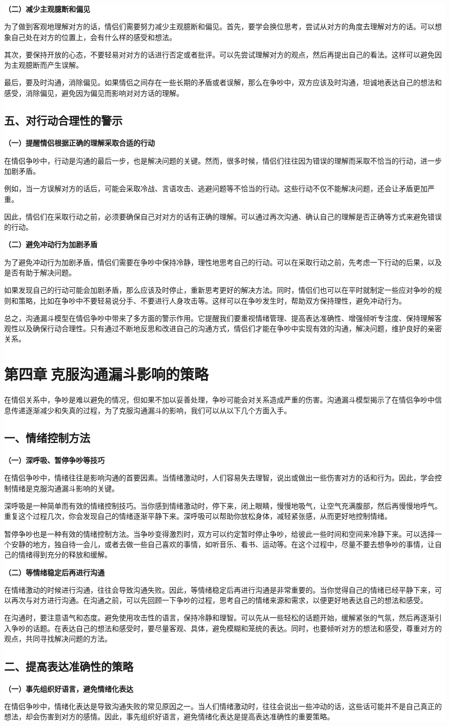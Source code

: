 **（二）减少主观臆断和偏见** 

为了做到客观地理解对方的话，情侣们需要努力减少主观臆断和偏见。首先，要学会换位思考，尝试从对方的角度去理解对方的话。可以想象自己处在对方的位置上，会有什么样的感受和想法。

其次，要保持开放的心态，不要轻易对对方的话进行否定或者批评。可以先尝试理解对方的观点，然后再提出自己的看法。这样可以避免因为主观臆断而产生误解。

最后，要及时沟通，消除偏见。如果情侣之间存在一些长期的矛盾或者误解，那么在争吵中，双方应该及时沟通，坦诚地表达自己的想法和感受，消除偏见，避免因为偏见而影响对对方话的理解。

## 五、对行动合理性的警示

**（一）提醒情侣根据正确的理解采取合适的行动** 

在情侣争吵中，行动是沟通的最后一步，也是解决问题的关键。然而，很多时候，情侣们往往因为错误的理解而采取不恰当的行动，进一步加剧矛盾。

例如，当一方误解对方的话后，可能会采取冷战、言语攻击、逃避问题等不恰当的行动。这些行动不仅不能解决问题，还会让矛盾更加严重。

因此，情侣们在采取行动之前，必须要确保自己对对方的话有正确的理解。可以通过再次沟通、确认自己的理解是否正确等方式来避免错误的行动。

**（二）避免冲动行为加剧矛盾** 

为了避免冲动行为加剧矛盾，情侣们需要在争吵中保持冷静，理性地思考自己的行动。可以在采取行动之前，先考虑一下行动的后果，以及是否有助于解决问题。

如果发现自己的行动可能会加剧矛盾，那么应该及时停止，重新思考更好的解决方法。同时，情侣们也可以在平时就制定一些应对争吵的规则和策略，比如在争吵中不要轻易说分手、不要进行人身攻击等。这样可以在争吵发生时，帮助双方保持理性，避免冲动行为。

总之，沟通漏斗模型在情侣争吵中带来了多方面的警示作用。它提醒我们要重视情绪管理、提高表达准确性、增强倾听专注度、保持理解客观性以及确保行动合理性。只有通过不断地反思和改进自己的沟通方式，情侣们才能在争吵中实现有效的沟通，解决问题，维护良好的亲密关系。
# 第四章 克服沟通漏斗影响的策略

在情侣关系中，争吵是难以避免的情况，但如果不加以妥善处理，争吵可能会对关系造成严重的伤害。沟通漏斗模型揭示了在情侣争吵中信息传递逐渐减少和失真的过程，为了克服沟通漏斗的影响，我们可以从以下几个方面入手。

## 一、情绪控制方法

**（一）深呼吸、暂停争吵等技巧** 

在情侣争吵中，情绪往往是影响沟通的首要因素。当情绪激动时，人们容易失去理智，说出或做出一些伤害对方的话和行为。因此，学会控制情绪是克服沟通漏斗影响的关键。

深呼吸是一种简单而有效的情绪控制技巧。当你感到情绪激动时，停下来，闭上眼睛，慢慢地吸气，让空气充满腹部，然后再慢慢地呼气。重复这个过程几次，你会发现自己的情绪逐渐平静下来。深呼吸可以帮助你放松身体，减轻紧张感，从而更好地控制情绪。

暂停争吵也是一种有效的情绪控制方法。当争吵变得激烈时，双方可以约定暂时停止争吵，给彼此一些时间和空间来冷静下来。可以选择一个安静的地方，独自待一会儿，或者去做一些自己喜欢的事情，如听音乐、看书、运动等。在这个过程中，尽量不要去想争吵的事情，让自己的情绪得到充分的释放和缓解。

**（二）等情绪稳定后再进行沟通** 

在情绪激动的时候进行沟通，往往会导致沟通失败。因此，等情绪稳定后再进行沟通是非常重要的。当你觉得自己的情绪已经平静下来，可以再次与对方进行沟通。在沟通之前，可以先回顾一下争吵的过程，思考自己的情绪来源和需求，以便更好地表达自己的想法和感受。

在沟通时，要注意语气和态度。避免使用攻击性的语言，保持冷静和理智。可以先从一些轻松的话题开始，缓解紧张的气氛，然后再逐渐引入争吵的话题。在表达自己的想法和感受时，要尽量客观、具体，避免模糊和笼统的表达。同时，也要倾听对方的想法和感受，尊重对方的观点，共同寻找解决问题的方法。

## 二、提高表达准确性的策略

**（一）事先组织好语言，避免情绪化表达** 

在情侣争吵中，情绪化表达是导致沟通失败的常见原因之一。当人们情绪激动时，往往会说出一些冲动的话，这些话可能并不是自己真正的想法，却会伤害到对方的感情。因此，事先组织好语言，避免情绪化表达是提高表达准确性的重要策略。
